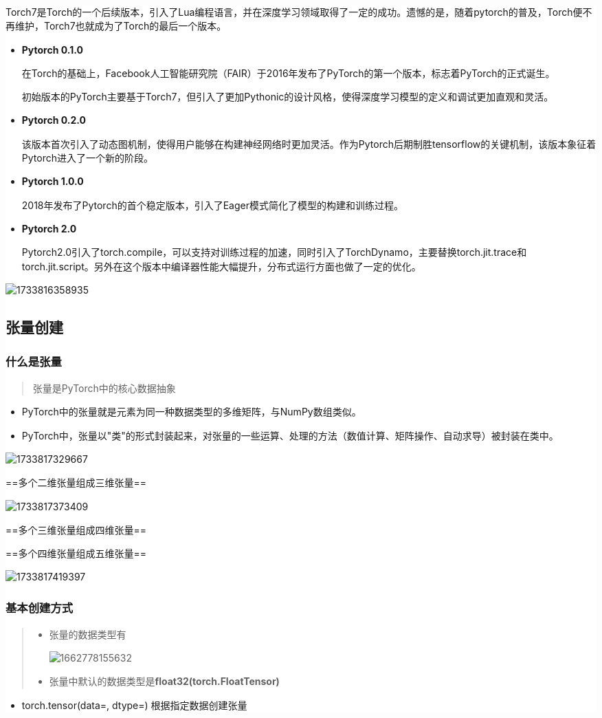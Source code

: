   Torch7是Torch的一个后续版本，引入了Lua编程语言，并在深度学习领域取得了一定的成功。遗憾的是，随着pytorch的普及，Torch便不再维护，Torch7也就成为了Torch的最后一个版本。

- **Pytorch 0.1.0**

  在Torch的基础上，Facebook人工智能研究院（FAIR）于2016年发布了PyTorch的第一个版本，标志着PyTorch的正式诞生。

  初始版本的PyTorch主要基于Torch7，但引入了更加Pythonic的设计风格，使得深度学习模型的定义和调试更加直观和灵活。

- **Pytorch 0.2.0**

  该版本首次引入了动态图机制，使得用户能够在构建神经网络时更加灵活。作为Pytorch后期制胜tensorflow的关键机制，该版本象征着Pytorch进入了一个新的阶段。

- **Pytorch 1.0.0**

  2018年发布了Pytorch的首个稳定版本，引入了Eager模式简化了模型的构建和训练过程。

- **Pytorch 2.0**

  Pytorch2.0引入了torch.compile，可以支持对训练过程的加速，同时引入了TorchDynamo，主要替换torch.jit.trace和torch.jit.script。另外在这个版本中编译器性能大幅提升，分布式运行方面也做了一定的优化。

![1733816358935](https://bob-blog-image.oss-cn-shanghai.aliyuncs.com/DeepLearning/PyTorch_framework_usage/1733816358935.png)

## 张量创建

### 什么是张量

> 张量是PyTorch中的核心数据抽象

- PyTorch中的张量就是元素为同一种数据类型的多维矩阵，与NumPy数组类似。

- PyTorch中，张量以"类"的形式封装起来，对张量的一些运算、处理的方法（数值计算、矩阵操作、自动求导）被封装在类中。

![1733817329667](https://bob-blog-image.oss-cn-shanghai.aliyuncs.com/DeepLearning/PyTorch_framework_usage/1733817329667.png)

==多个二维张量组成三维张量==

![1733817373409](https://bob-blog-image.oss-cn-shanghai.aliyuncs.com/DeepLearning/PyTorch_framework_usage/1733817373409.png)

==多个三维张量组成四维张量==

==多个四维张量组成五维张量==

![1733817419397](https://bob-blog-image.oss-cn-shanghai.aliyuncs.com/DeepLearning/PyTorch_framework_usage/1733817419397.png)

### 基本创建方式

> - 张量的数据类型有
>
>   ![1662778155632](https://bob-blog-image.oss-cn-shanghai.aliyuncs.com/DeepLearning/PyTorch_framework_usage/1662778155632.png)
>
> - 张量中默认的数据类型是**float32(torch.FloatTensor)**

- torch.tensor(data=, dtype=) 根据指定数据创建张量
